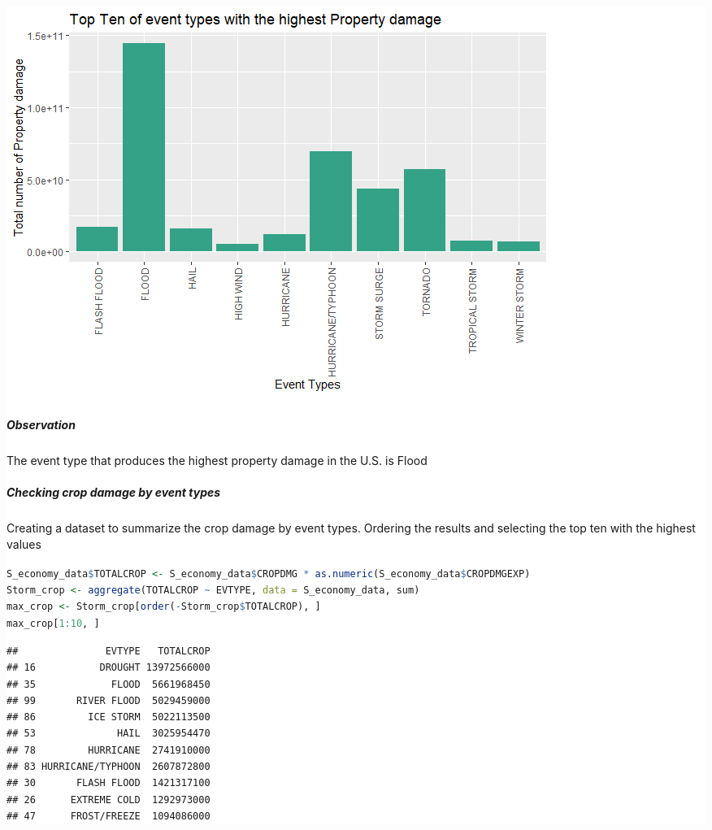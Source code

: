 ![](Repro_Project2_files/figure-html/unnamed-chunk-8-1.png)

##### Observation

The event type that produces the highest property damage in the U.S. is Flood
    
##### Checking crop damage by event types
    
Creating a dataset to summarize the crop damage by event types.
Ordering the results and selecting the top ten with the highest values


```r
S_economy_data$TOTALCROP <- S_economy_data$CROPDMG * as.numeric(S_economy_data$CROPDMGEXP)
Storm_crop <- aggregate(TOTALCROP ~ EVTYPE, data = S_economy_data, sum)
max_crop <- Storm_crop[order(-Storm_crop$TOTALCROP), ]
max_crop[1:10, ]
```

```
##               EVTYPE   TOTALCROP
## 16           DROUGHT 13972566000
## 35             FLOOD  5661968450
## 99       RIVER FLOOD  5029459000
## 86         ICE STORM  5022113500
## 53              HAIL  3025954470
## 78         HURRICANE  2741910000
## 83 HURRICANE/TYPHOON  2607872800
## 30       FLASH FLOOD  1421317100
## 26      EXTREME COLD  1292973000
## 47      FROST/FREEZE  1094086000
```
